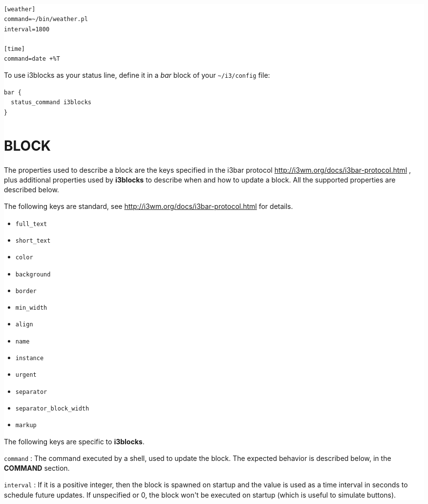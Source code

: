     [weather]
    command=~/bin/weather.pl
    interval=1800

    [time]
    command=date +%T

To use i3blocks as your status line, define it in a *bar* block of your
`~/i3/config` file:

    bar {
      status_command i3blocks
    }

# BLOCK

The properties used to describe a block are the keys specified in the i3bar
protocol http://i3wm.org/docs/i3bar-protocol.html , plus additional properties
used by **i3blocks** to describe when and how to update a block.
All the supported properties are described below.

The following keys are standard, see
http://i3wm.org/docs/i3bar-protocol.html
for details.

 - `full_text`

 - `short_text`

 - `color`

 - `background`

 - `border`

 - `min_width`

 - `align`

 - `name`

 - `instance`

 - `urgent`

 - `separator`

 - `separator_block_width`

 - `markup`

The following keys are specific to **i3blocks**.

`command`
:	 The command executed by a shell, used to update the block. The expected
	 behavior is described below, in the **COMMAND** section.

`interval`
:    If it is a positive integer, then the block is spawned on startup and the
	 value is used as a time interval in seconds to schedule future updates.
	 If unspecified or 0, the block won't be executed on startup (which is
	 useful to simulate buttons).
